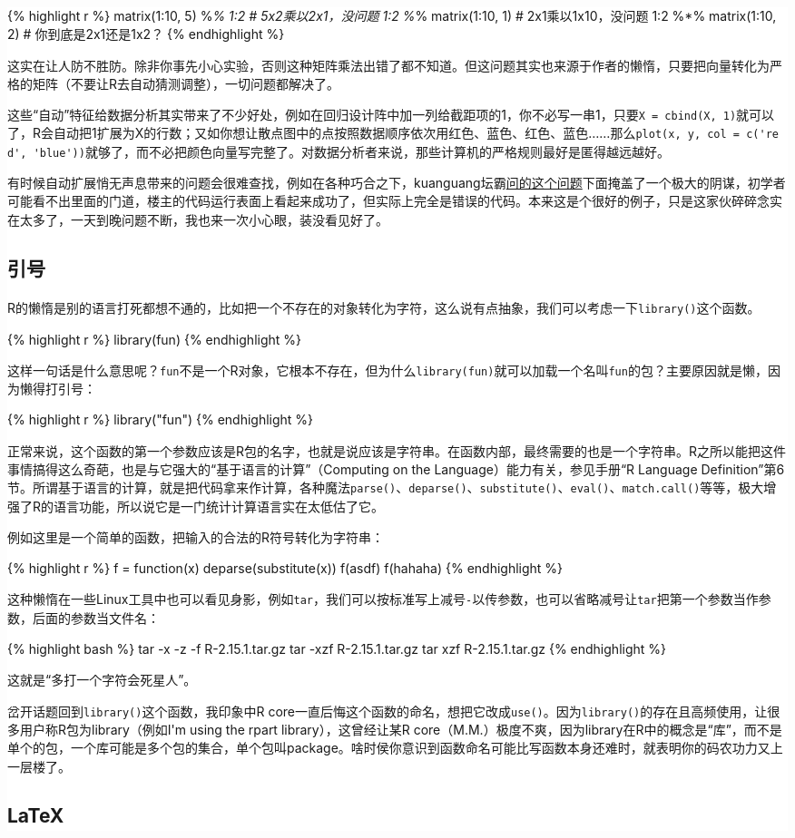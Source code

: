 {% highlight r %}
matrix(1:10, 5) %*% 1:2  # 5x2乘以2x1，没问题
1:2 %*% matrix(1:10, 1)  # 2x1乘以1x10，没问题
1:2 %*% matrix(1:10, 2)  # 你到底是2x1还是1x2？
{% endhighlight %}

这实在让人防不胜防。除非你事先小心实验，否则这种矩阵乘法出错了都不知道。但这问题其实也来源于作者的懒惰，只要把向量转化为严格的矩阵（不要让R去自动猜测调整），一切问题都解决了。

这些“自动”特征给数据分析其实带来了不少好处，例如在回归设计阵中加一列给截距项的1，你不必写一串1，只要`X = cbind(X, 1)`就可以了，R会自动把1扩展为X的行数；又如你想让散点图中的点按照数据顺序依次用红色、蓝色、红色、蓝色……那么`plot(x, y, col = c('red', 'blue'))`就够了，而不必把颜色向量写完整了。对数据分析者来说，那些计算机的严格规则最好是匿得越远越好。

有时候自动扩展悄无声息带来的问题会很难查找，例如在各种巧合之下，kuanguang坛霸[问的这个问题](http://cos.name/cn/topic/108092)下面掩盖了一个极大的阴谋，初学者可能看不出里面的门道，楼主的代码运行表面上看起来成功了，但实际上完全是错误的代码。本来这是个很好的例子，只是这家伙碎碎念实在太多了，一天到晚问题不断，我也来一次小心眼，装没看见好了。

## 引号

R的懒惰是别的语言打死都想不通的，比如把一个不存在的对象转化为字符，这么说有点抽象，我们可以考虑一下`library()`这个函数。

{% highlight r %}
library(fun)
{% endhighlight %}

这样一句话是什么意思呢？`fun`不是一个R对象，它根本不存在，但为什么`library(fun)`就可以加载一个名叫`fun`的包？主要原因就是懒，因为懒得打引号：

{% highlight r %}
library("fun")
{% endhighlight %}

正常来说，这个函数的第一个参数应该是R包的名字，也就是说应该是字符串。在函数内部，最终需要的也是一个字符串。R之所以能把这件事情搞得这么奇葩，也是与它强大的“基于语言的计算”（Computing on the Language）能力有关，参见手册“R Language Definition”第6节。所谓基于语言的计算，就是把代码拿来作计算，各种魔法`parse()`、`deparse()`、`substitute()`、`eval()`、`match.call()`等等，极大增强了R的语言功能，所以说它是一门统计计算语言实在太低估了它。

例如这里是一个简单的函数，把输入的合法的R符号转化为字符串：

{% highlight r %}
f = function(x) deparse(substitute(x))
f(asdf)
f(hahaha)
{% endhighlight %}

这种懒惰在一些Linux工具中也可以看见身影，例如`tar`，我们可以按标准写上减号`-`以传参数，也可以省略减号让`tar`把第一个参数当作参数，后面的参数当文件名：

{% highlight bash %}
tar -x -z -f R-2.15.1.tar.gz
tar -xzf R-2.15.1.tar.gz
tar xzf R-2.15.1.tar.gz
{% endhighlight %}

这就是“多打一个字符会死星人”。

岔开话题回到`library()`这个函数，我印象中R core一直后悔这个函数的命名，想把它改成`use()`。因为`library()`的存在且高频使用，让很多用户称R包为library（例如I'm using the rpart library），这曾经让某R core（M.M.）极度不爽，因为library在R中的概念是“库”，而不是单个的包，一个库可能是多个包的集合，单个包叫package。啥时侯你意识到函数命名可能比写函数本身还难时，就表明你的码农功力又上一层楼了。

## LaTeX
